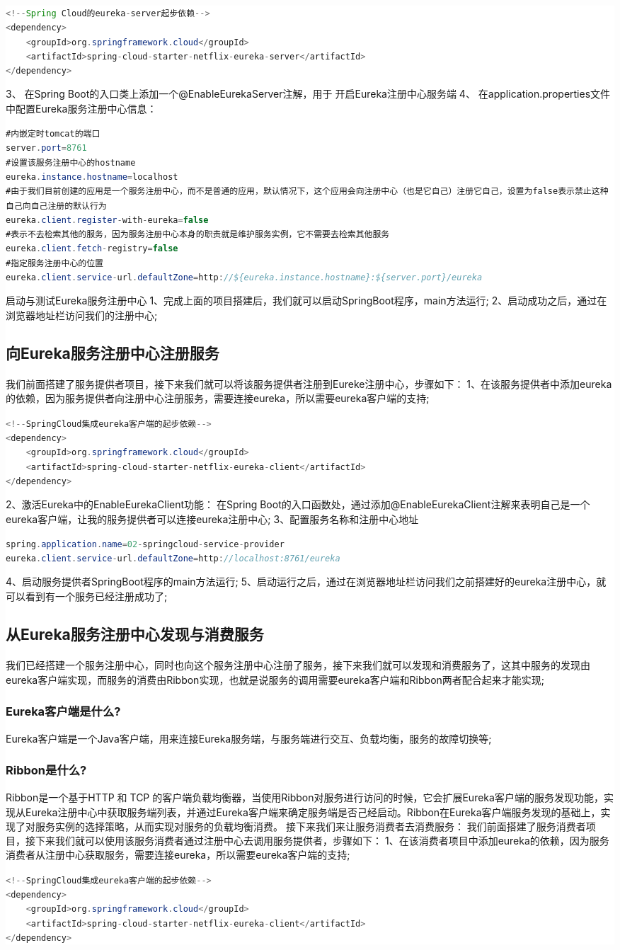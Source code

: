 ```java
<!--Spring Cloud的eureka-server起步依赖-->
<dependency>
    <groupId>org.springframework.cloud</groupId>
    <artifactId>spring-cloud-starter-netflix-eureka-server</artifactId>
</dependency>
```
3、 在Spring Boot的入口类上添加一个@EnableEurekaServer注解，用于
开启Eureka注册中心服务端
4、 在application.properties文件中配置Eureka服务注册中心信息：
```java
#内嵌定时tomcat的端口
server.port=8761
#设置该服务注册中心的hostname
eureka.instance.hostname=localhost
#由于我们目前创建的应用是一个服务注册中心，而不是普通的应用，默认情况下，这个应用会向注册中心（也是它自己）注册它自己，设置为false表示禁止这种自己向自己注册的默认行为
eureka.client.register-with-eureka=false
#表示不去检索其他的服务，因为服务注册中心本身的职责就是维护服务实例，它不需要去检索其他服务
eureka.client.fetch-registry=false
#指定服务注册中心的位置
eureka.client.service-url.defaultZone=http://${eureka.instance.hostname}:${server.port}/eureka
```
启动与测试Eureka服务注册中心
1、完成上面的项目搭建后，我们就可以启动SpringBoot程序，main方法运行;
2、启动成功之后，通过在浏览器地址栏访问我们的注册中心;
## 向Eureka服务注册中心注册服务
我们前面搭建了服务提供者项目，接下来我们就可以将该服务提供者注册到Eureke注册中心，步骤如下：
1、在该服务提供者中添加eureka的依赖，因为服务提供者向注册中心注册服务，需要连接eureka，所以需要eureka客户端的支持;
```java
<!--SpringCloud集成eureka客户端的起步依赖-->
<dependency>
    <groupId>org.springframework.cloud</groupId>
    <artifactId>spring-cloud-starter-netflix-eureka-client</artifactId>
</dependency>
```
2、激活Eureka中的EnableEurekaClient功能：
在Spring Boot的入口函数处，通过添加@EnableEurekaClient注解来表明自己是一个eureka客户端，让我的服务提供者可以连接eureka注册中心;
3、配置服务名称和注册中心地址
```java
spring.application.name=02-springcloud-service-provider
eureka.client.service-url.defaultZone=http://localhost:8761/eureka
```
4、启动服务提供者SpringBoot程序的main方法运行;
5、启动运行之后，通过在浏览器地址栏访问我们之前搭建好的eureka注册中心，就可以看到有一个服务已经注册成功了;
## 从Eureka服务注册中心发现与消费服务
我们已经搭建一个服务注册中心，同时也向这个服务注册中心注册了服务，接下来我们就可以发现和消费服务了，这其中服务的发现由eureka客户端实现，而服务的消费由Ribbon实现，也就是说服务的调用需要eureka客户端和Ribbon两者配合起来才能实现;
### Eureka客户端是什么?
Eureka客户端是一个Java客户端，用来连接Eureka服务端，与服务端进行交互、负载均衡，服务的故障切换等;
### Ribbon是什么?
Ribbon是一个基于HTTP 和 TCP 的客户端负载均衡器，当使用Ribbon对服务进行访问的时候，它会扩展Eureka客户端的服务发现功能，实现从Eureka注册中心中获取服务端列表，并通过Eureka客户端来确定服务端是否己经启动。Ribbon在Eureka客户端服务发现的基础上，实现了对服务实例的选择策略，从而实现对服务的负载均衡消费。
接下来我们来让服务消费者去消费服务：
我们前面搭建了服务消费者项目，接下来我们就可以使用该服务消费者通过注册中心去调用服务提供者，步骤如下：
1、在该消费者项目中添加eureka的依赖，因为服务消费者从注册中心获取服务，需要连接eureka，所以需要eureka客户端的支持;
```java
<!--SpringCloud集成eureka客户端的起步依赖-->
<dependency>
    <groupId>org.springframework.cloud</groupId>
    <artifactId>spring-cloud-starter-netflix-eureka-client</artifactId>
</dependency>
```